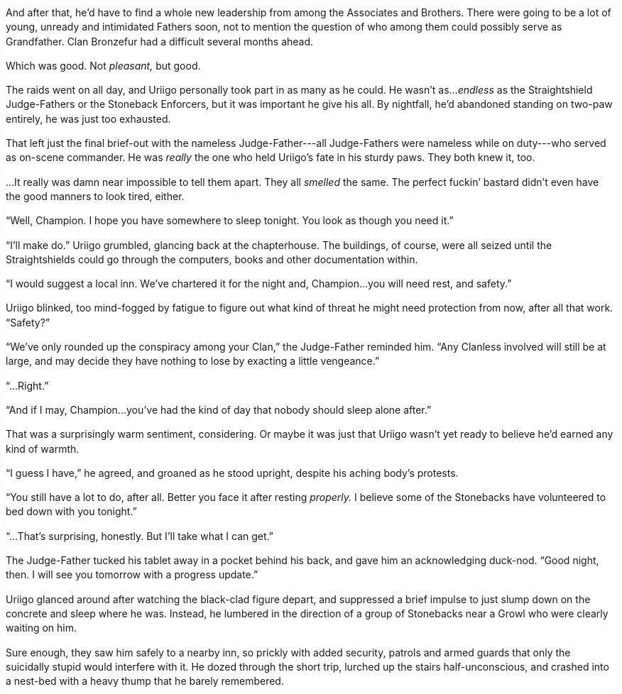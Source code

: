 And after that, he’d have to find a whole new leadership from among the Associates and Brothers. There were going to be a lot of young, unready and intimidated Fathers soon, not to mention the question of who among them could possibly serve as Grandfather. Clan Bronzefur had a difficult several months ahead.

Which was good. Not *pleasant,* but good.

The raids went on all day, and Uriigo personally took part in as many as he could. He wasn’t as…*endless* as the Straightshield Judge-Fathers or the Stoneback Enforcers, but it was important he give his all. By nightfall, he’d abandoned standing on two-paw entirely, he was just too exhausted.

That left just the final brief-out with the nameless Judge-Father---all Judge-Fathers were nameless while on duty---who served as on-scene commander. He was *really* the one who held Uriigo’s fate in his sturdy paws. They both knew it, too.

...It really was damn near impossible to tell them apart. They all *smelled* the same. The perfect fuckin’ bastard didn’t even have the good manners to look tired, either.

“Well, Champion. I hope you have somewhere to sleep tonight. You look as though you need it.”

“I’ll make do.” Uriigo grumbled, glancing back at the chapterhouse. The buildings, of course, were all seized until the Straightshields could go through the computers, books and other documentation within.

“I would suggest a local inn. We’ve chartered it for the night and, Champion...you will need rest, and safety.”

Uriigo blinked, too mind-fogged by fatigue to figure out what kind of threat he might need protection from now, after all that work. “Safety?”

“We’ve only rounded up the conspiracy among your Clan,” the Judge-Father reminded him. “Any Clanless involved will still be at large, and may decide they have nothing to lose by exacting a little vengeance.”

“...Right.”

“And if I may, Champion...you’ve had the kind of day that nobody should sleep alone after.”

That was a surprisingly warm sentiment, considering. Or maybe it was just that Uriigo wasn’t yet ready to believe he’d earned any kind of warmth.

“I guess I have,” he agreed, and groaned as he stood upright, despite his aching body’s protests.

“You still have a lot to do, after all. Better you face it after resting *properly.* I believe some of the Stonebacks have volunteered to bed down with you tonight.”

“...That’s surprising, honestly. But I’ll take what I can get.”

The Judge-Father tucked his tablet away in a pocket behind his back, and gave him an acknowledging duck-nod. “Good night, then. I will see you tomorrow with a progress update.”

Uriigo glanced around after watching the black-clad figure depart, and suppressed a brief impulse to just slump down on the concrete and sleep where he was. Instead, he lumbered in the direction of a group of Stonebacks near a Growl who were clearly waiting on him.

Sure enough, they saw him safely to a nearby inn, so prickly with added security, patrols and armed guards that only the suicidally stupid would interfere with it. He dozed through the short trip, lurched up the stairs half-unconscious, and crashed into a nest-bed with a heavy thump that he barely remembered.

